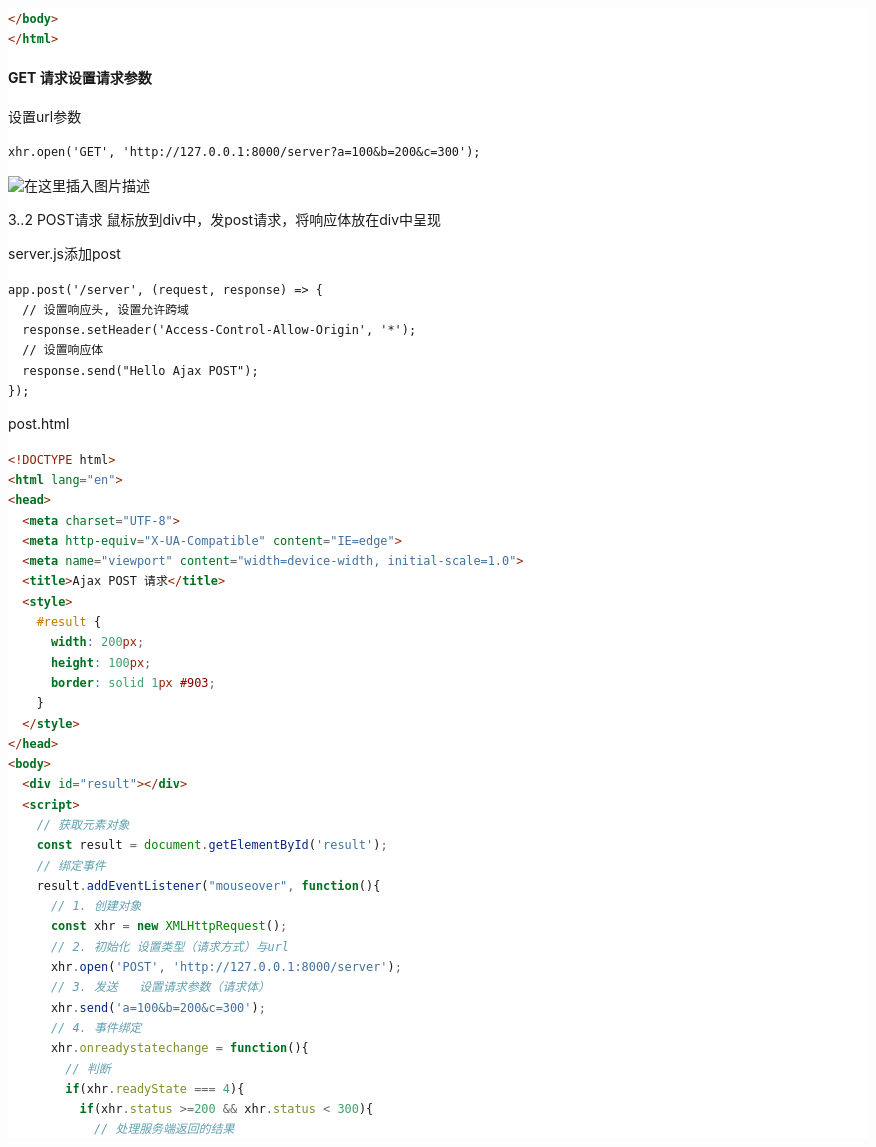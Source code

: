 ```html
</body>
</html>
```




#### GET 请求设置请求参数
设置url参数

```
xhr.open('GET', 'http://127.0.0.1:8000/server?a=100&b=200&c=300');
```

 ![在这里插入图片描述](https://img-blog.csdnimg.cn/20210209175142103.png?x-oss-process=image/watermark,type_ZmFuZ3poZW5naGVpdGk,shadow_10,text_aHR0cHM6Ly9ibG9nLmNzZG4ubmV0L3dlaXhpbl80NDk3MjAwOA==,size_16,color_FFFFFF,t_70) 

3..2 POST请求
鼠标放到div中，发post请求，将响应体放在div中呈现

server.js添加post

```
app.post('/server', (request, response) => {
  // 设置响应头, 设置允许跨域
  response.setHeader('Access-Control-Allow-Origin', '*');
  // 设置响应体
  response.send("Hello Ajax POST");
});
```


post.html

```html
<!DOCTYPE html>
<html lang="en">
<head>
  <meta charset="UTF-8">
  <meta http-equiv="X-UA-Compatible" content="IE=edge">
  <meta name="viewport" content="width=device-width, initial-scale=1.0">
  <title>Ajax POST 请求</title>
  <style>
    #result {
      width: 200px;
      height: 100px;
      border: solid 1px #903;
    }
  </style>
</head>
<body>
  <div id="result"></div>
  <script>
    // 获取元素对象
    const result = document.getElementById('result');
    // 绑定事件
    result.addEventListener("mouseover", function(){
      // 1. 创建对象
      const xhr = new XMLHttpRequest();
      // 2. 初始化 设置类型（请求方式）与url
      xhr.open('POST', 'http://127.0.0.1:8000/server');
      // 3. 发送   设置请求参数（请求体）
      xhr.send('a=100&b=200&c=300');
      // 4. 事件绑定
      xhr.onreadystatechange = function(){
        // 判断
        if(xhr.readyState === 4){
          if(xhr.status >=200 && xhr.status < 300){
            // 处理服务端返回的结果
```
